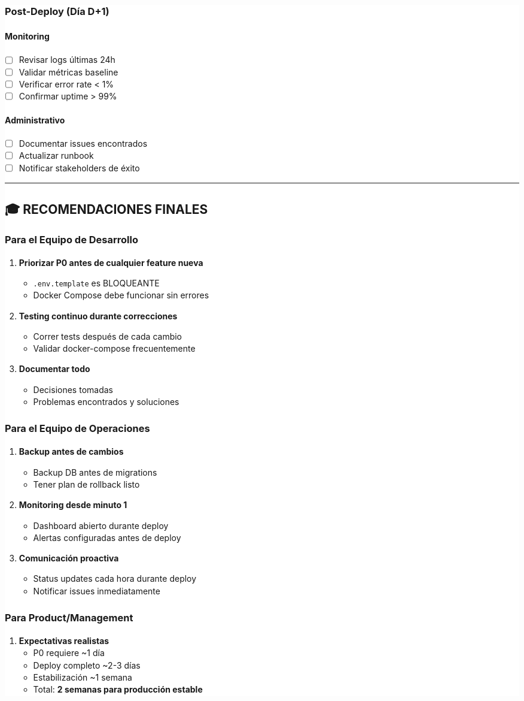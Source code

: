 ### Post-Deploy (Día D+1)

#### Monitoring
- [ ] Revisar logs últimas 24h
- [ ] Validar métricas baseline
- [ ] Verificar error rate < 1%
- [ ] Confirmar uptime > 99%

#### Administrativo
- [ ] Documentar issues encontrados
- [ ] Actualizar runbook
- [ ] Notificar stakeholders de éxito

---

## 🎓 RECOMENDACIONES FINALES

### Para el Equipo de Desarrollo

1. **Priorizar P0 antes de cualquier feature nueva**
   - `.env.template` es BLOQUEANTE
   - Docker Compose debe funcionar sin errores

2. **Testing continuo durante correcciones**
   - Correr tests después de cada cambio
   - Validar docker-compose frecuentemente

3. **Documentar todo**
   - Decisiones tomadas
   - Problemas encontrados y soluciones

### Para el Equipo de Operaciones

1. **Backup antes de cambios**
   - Backup DB antes de migrations
   - Tener plan de rollback listo

2. **Monitoring desde minuto 1**
   - Dashboard abierto durante deploy
   - Alertas configuradas antes de deploy

3. **Comunicación proactiva**
   - Status updates cada hora durante deploy
   - Notificar issues inmediatamente

### Para Product/Management

1. **Expectativas realistas**
   - P0 requiere ~1 día
   - Deploy completo ~2-3 días
   - Estabilización ~1 semana
   - Total: **2 semanas para producción estable**
